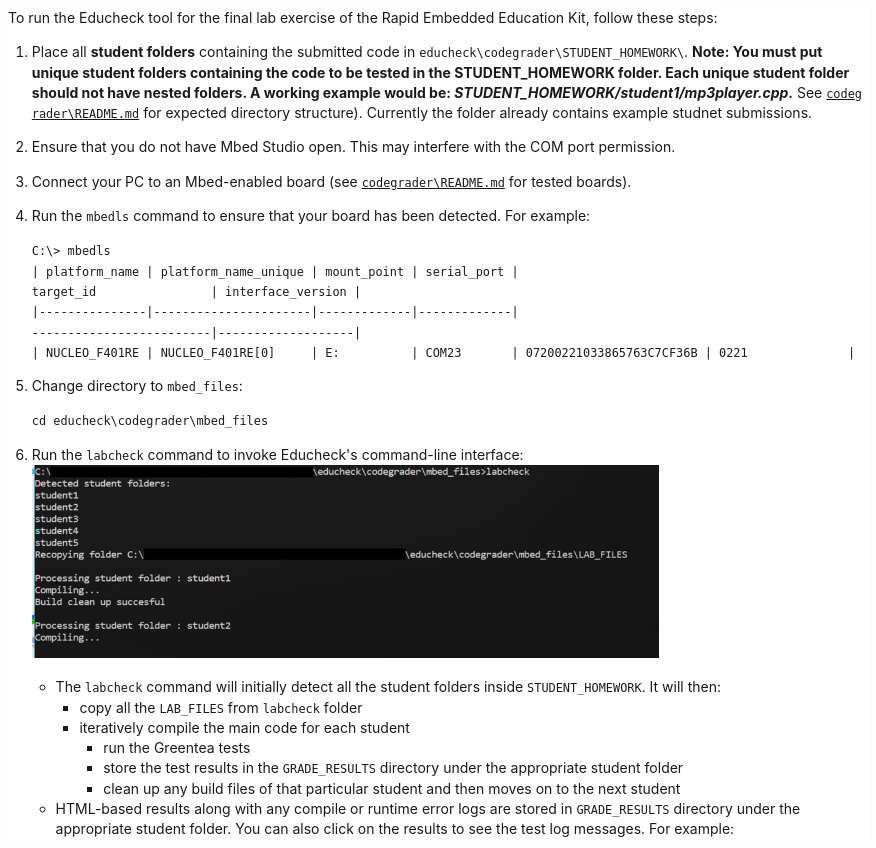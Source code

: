 To run the Educheck tool for the final lab exercise of the Rapid Embedded Education Kit, follow these steps:

1. Place all **student folders** containing the submitted code in `educheck\codegrader\STUDENT_HOMEWORK\`.
    **Note: You must put unique student folders containing the code to be tested in the STUDENT_HOMEWORK folder. Each unique student folder should not have nested folders. A working example would be: *STUDENT_HOMEWORK/student1/mp3player.cpp*.** See [`codegrader\README.md`](../README.md) for expected directory structure). Currently the folder already contains example studnet submissions.
2. Ensure that you do not have Mbed Studio open. This may interfere with the COM port permission.
3. Connect your PC to an Mbed-enabled board (see [`codegrader\README.md`](../README.md) for tested boards).
4. Run the `mbedls` command to ensure that your board has been detected. For example:
    ```
    C:\> mbedls
    | platform_name | platform_name_unique | mount_point | serial_port |
    target_id                | interface_version |
    |---------------|----------------------|-------------|-------------|
    -------------------------|-------------------|
    | NUCLEO_F401RE | NUCLEO_F401RE[0]     | E:          | COM23       | 07200221033865763C7CF36B | 0221              |
    ```
5. Change directory to `mbed_files`:
    ```
    cd educheck\codegrader\mbed_files
    ```
6. Run the `labcheck` command to invoke Educheck's command-line interface: <br />
    <img src="./labcheck.svg" alt="labcheck command and output" width="75% "/>


    - The `labcheck` command will initially detect all the student folders inside `STUDENT_HOMEWORK`. It will then:
        - copy all the `LAB_FILES` from `labcheck` folder
        - iteratively compile the main code for each student
            - run the Greentea tests
            - store the test results in the `GRADE_RESULTS` directory under the appropriate student folder
            - clean up any build files of that particular student and then moves on to the next student
    - HTML-based results along with any compile or runtime error logs are stored in `GRADE_RESULTS` directory under the appropriate student folder. You can also click on the results to see the test log messages. For example: <br />